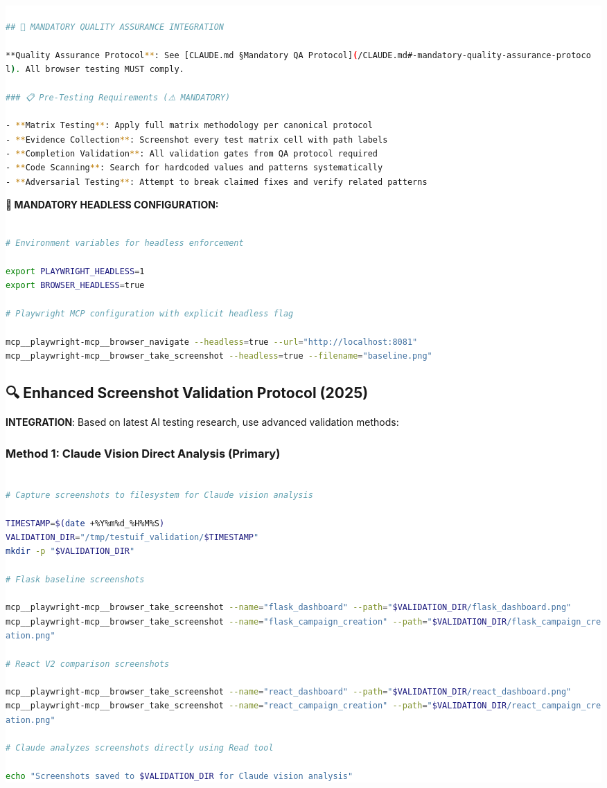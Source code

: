 ```bash

## 🚨 MANDATORY QUALITY ASSURANCE INTEGRATION

**Quality Assurance Protocol**: See [CLAUDE.md §Mandatory QA Protocol](/CLAUDE.md#-mandatory-quality-assurance-protocol). All browser testing MUST comply.

### 📋 Pre-Testing Requirements (⚠️ MANDATORY)

- **Matrix Testing**: Apply full matrix methodology per canonical protocol
- **Evidence Collection**: Screenshot every test matrix cell with path labels
- **Completion Validation**: All validation gates from QA protocol required
- **Code Scanning**: Search for hardcoded values and patterns systematically
- **Adversarial Testing**: Attempt to break claimed fixes and verify related patterns
```

**🚨 MANDATORY HEADLESS CONFIGURATION:**
```bash

# Environment variables for headless enforcement

export PLAYWRIGHT_HEADLESS=1
export BROWSER_HEADLESS=true

# Playwright MCP configuration with explicit headless flag

mcp__playwright-mcp__browser_navigate --headless=true --url="http://localhost:8081"
mcp__playwright-mcp__browser_take_screenshot --headless=true --filename="baseline.png"
```

## 🔍 Enhanced Screenshot Validation Protocol (2025)

**INTEGRATION**: Based on latest AI testing research, use advanced validation methods:

### **Method 1: Claude Vision Direct Analysis (Primary)**

```bash

# Capture screenshots to filesystem for Claude vision analysis

TIMESTAMP=$(date +%Y%m%d_%H%M%S)
VALIDATION_DIR="/tmp/testuif_validation/$TIMESTAMP"
mkdir -p "$VALIDATION_DIR"

# Flask baseline screenshots

mcp__playwright-mcp__browser_take_screenshot --name="flask_dashboard" --path="$VALIDATION_DIR/flask_dashboard.png"
mcp__playwright-mcp__browser_take_screenshot --name="flask_campaign_creation" --path="$VALIDATION_DIR/flask_campaign_creation.png"

# React V2 comparison screenshots

mcp__playwright-mcp__browser_take_screenshot --name="react_dashboard" --path="$VALIDATION_DIR/react_dashboard.png"
mcp__playwright-mcp__browser_take_screenshot --name="react_campaign_creation" --path="$VALIDATION_DIR/react_campaign_creation.png"

# Claude analyzes screenshots directly using Read tool

echo "Screenshots saved to $VALIDATION_DIR for Claude vision analysis"
```
